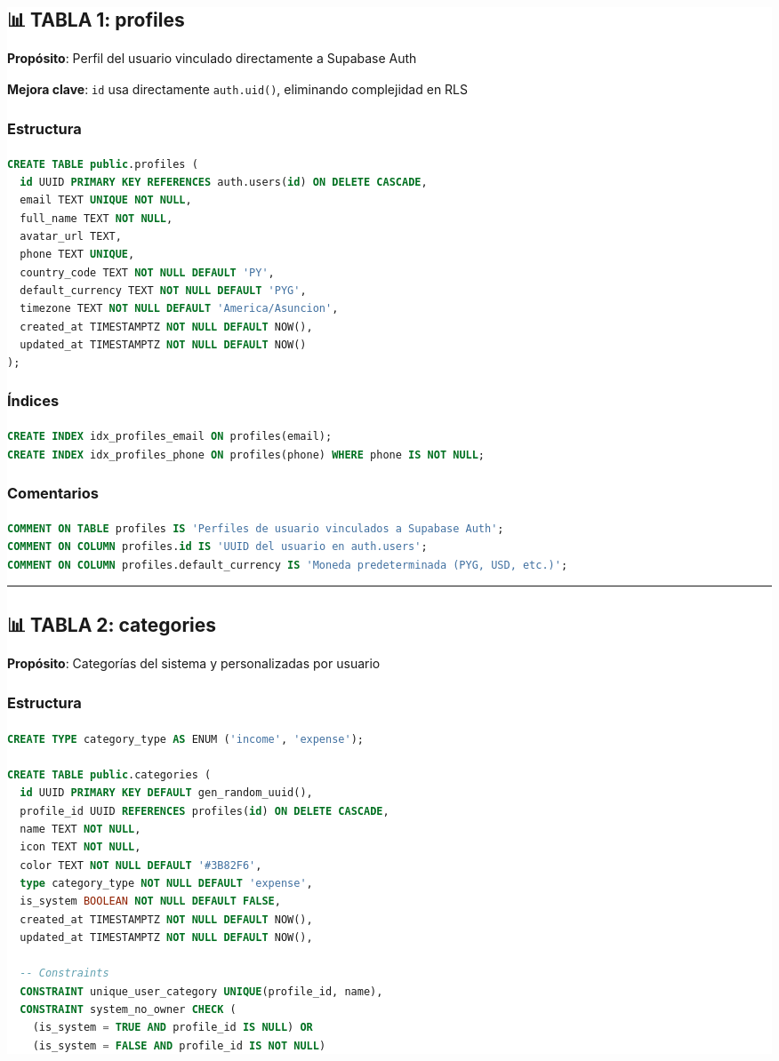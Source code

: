 
## 📊 TABLA 1: profiles

**Propósito**: Perfil del usuario vinculado directamente a Supabase Auth

**Mejora clave**: `id` usa directamente `auth.uid()`, eliminando complejidad en RLS

### Estructura

```sql
CREATE TABLE public.profiles (
  id UUID PRIMARY KEY REFERENCES auth.users(id) ON DELETE CASCADE,
  email TEXT UNIQUE NOT NULL,
  full_name TEXT NOT NULL,
  avatar_url TEXT,
  phone TEXT UNIQUE,
  country_code TEXT NOT NULL DEFAULT 'PY',
  default_currency TEXT NOT NULL DEFAULT 'PYG',
  timezone TEXT NOT NULL DEFAULT 'America/Asuncion',
  created_at TIMESTAMPTZ NOT NULL DEFAULT NOW(),
  updated_at TIMESTAMPTZ NOT NULL DEFAULT NOW()
);
```

### Índices

```sql
CREATE INDEX idx_profiles_email ON profiles(email);
CREATE INDEX idx_profiles_phone ON profiles(phone) WHERE phone IS NOT NULL;
```

### Comentarios

```sql
COMMENT ON TABLE profiles IS 'Perfiles de usuario vinculados a Supabase Auth';
COMMENT ON COLUMN profiles.id IS 'UUID del usuario en auth.users';
COMMENT ON COLUMN profiles.default_currency IS 'Moneda predeterminada (PYG, USD, etc.)';
```

---

## 📊 TABLA 2: categories

**Propósito**: Categorías del sistema y personalizadas por usuario

### Estructura

```sql
CREATE TYPE category_type AS ENUM ('income', 'expense');

CREATE TABLE public.categories (
  id UUID PRIMARY KEY DEFAULT gen_random_uuid(),
  profile_id UUID REFERENCES profiles(id) ON DELETE CASCADE,
  name TEXT NOT NULL,
  icon TEXT NOT NULL,
  color TEXT NOT NULL DEFAULT '#3B82F6',
  type category_type NOT NULL DEFAULT 'expense',
  is_system BOOLEAN NOT NULL DEFAULT FALSE,
  created_at TIMESTAMPTZ NOT NULL DEFAULT NOW(),
  updated_at TIMESTAMPTZ NOT NULL DEFAULT NOW(),
  
  -- Constraints
  CONSTRAINT unique_user_category UNIQUE(profile_id, name),
  CONSTRAINT system_no_owner CHECK (
    (is_system = TRUE AND profile_id IS NULL) OR 
    (is_system = FALSE AND profile_id IS NOT NULL)
```